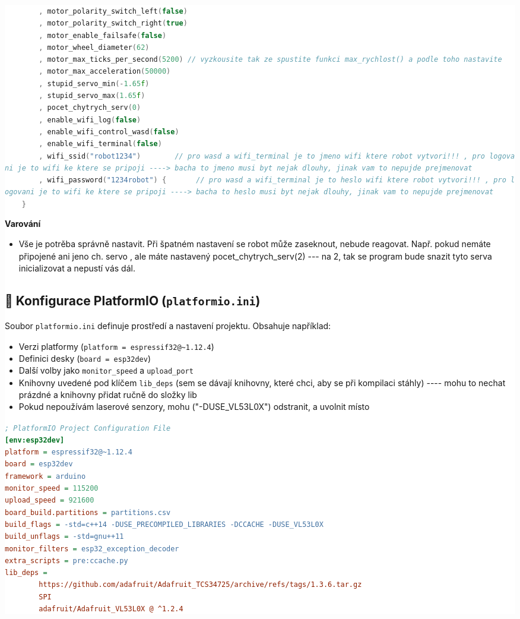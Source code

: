 ```cpp
        , motor_polarity_switch_left(false)
        , motor_polarity_switch_right(true)
        , motor_enable_failsafe(false)
        , motor_wheel_diameter(62)
        , motor_max_ticks_per_second(5200) // vyzkousite tak ze spustite funkci max_rychlost() a podle toho nastavite
        , motor_max_acceleration(50000)
        , stupid_servo_min(-1.65f)
        , stupid_servo_max(1.65f)
        , pocet_chytrych_serv(0)
        , enable_wifi_log(false)
        , enable_wifi_control_wasd(false)
        , enable_wifi_terminal(false)
        , wifi_ssid("robot1234")        // pro wasd a wifi_terminal je to jmeno wifi ktere robot vytvori!!! , pro logovani je to wifi ke ktere se pripoji ----> bacha to jmeno musi byt nejak dlouhy, jinak vam to nepujde prejmenovat
        , wifi_password("1234robot") {       // pro wasd a wifi_terminal je to heslo wifi ktere robot vytvori!!! , pro logovani je to wifi ke ktere se pripoji ----> bacha to heslo musi byt nejak dlouhy, jinak vam to nepujde prejmenovat
    }
```
**Varování**
- Vše je potrěba správně nastavit. Při špatném nastavení se robot může zaseknout, nebude reagovat. Např. pokud nemáte připojené ani jeno ch. servo
, ale máte nastavený pocet_chytrych_serv(2) --- na 2, tak se program bude snazit tyto serva inicializovat a nepustí vás dál.

## 🔧 Konfigurace PlatformIO (`platformio.ini`)

Soubor `platformio.ini` definuje prostředí a nastavení projektu. Obsahuje například:

- Verzi platformy (`platform = espressif32@~1.12.4`)
- Definici desky (`board = esp32dev`)
- Další volby jako `monitor_speed` a `upload_port`
- Knihovny uvedené pod klíčem `lib_deps` (sem se dávají knihovny, které chci, aby se při kompilaci stáhly) ---- mohu to nechat prázdné a knihovny přidat ručně do složky lib
- Pokud nepoužívám laserové senzory, mohu ("-DUSE_VL53L0X") odstranit, a uvolnit místo

```ini
; PlatformIO Project Configuration File
[env:esp32dev]
platform = espressif32@~1.12.4
board = esp32dev
framework = arduino
monitor_speed = 115200
upload_speed = 921600
board_build.partitions = partitions.csv
build_flags = -std=c++14 -DUSE_PRECOMPILED_LIBRARIES -DCCACHE -DUSE_VL53L0X
build_unflags = -std=gnu++11
monitor_filters = esp32_exception_decoder
extra_scripts = pre:ccache.py
lib_deps = 
        https://github.com/adafruit/Adafruit_TCS34725/archive/refs/tags/1.3.6.tar.gz
        SPI
        adafruit/Adafruit_VL53L0X @ ^1.2.4

```
